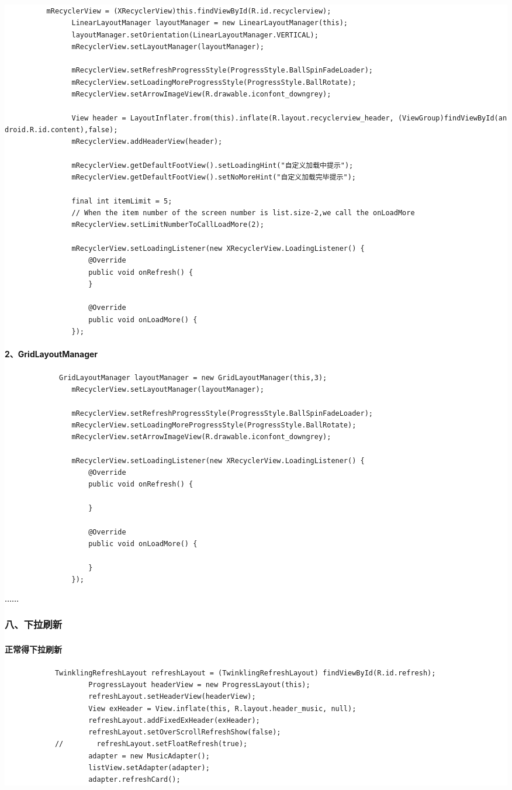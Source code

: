 
              mRecyclerView = (XRecyclerView)this.findViewById(R.id.recyclerview);
                    LinearLayoutManager layoutManager = new LinearLayoutManager(this);
                    layoutManager.setOrientation(LinearLayoutManager.VERTICAL);
                    mRecyclerView.setLayoutManager(layoutManager);

                    mRecyclerView.setRefreshProgressStyle(ProgressStyle.BallSpinFadeLoader);
                    mRecyclerView.setLoadingMoreProgressStyle(ProgressStyle.BallRotate);
                    mRecyclerView.setArrowImageView(R.drawable.iconfont_downgrey);

                    View header = LayoutInflater.from(this).inflate(R.layout.recyclerview_header, (ViewGroup)findViewById(android.R.id.content),false);
                    mRecyclerView.addHeaderView(header);

                    mRecyclerView.getDefaultFootView().setLoadingHint("自定义加载中提示");
                    mRecyclerView.getDefaultFootView().setNoMoreHint("自定义加载完毕提示");

                    final int itemLimit = 5;
                    // When the item number of the screen number is list.size-2,we call the onLoadMore
                    mRecyclerView.setLimitNumberToCallLoadMore(2);

                    mRecyclerView.setLoadingListener(new XRecyclerView.LoadingListener() {
                        @Override
                        public void onRefresh() {
                        }

                        @Override
                        public void onLoadMore() {
                    });

#### 2、GridLayoutManager

                 GridLayoutManager layoutManager = new GridLayoutManager(this,3);
                    mRecyclerView.setLayoutManager(layoutManager);

                    mRecyclerView.setRefreshProgressStyle(ProgressStyle.BallSpinFadeLoader);
                    mRecyclerView.setLoadingMoreProgressStyle(ProgressStyle.BallRotate);
                    mRecyclerView.setArrowImageView(R.drawable.iconfont_downgrey);

                    mRecyclerView.setLoadingListener(new XRecyclerView.LoadingListener() {
                        @Override
                        public void onRefresh() {

                        }

                        @Override
                        public void onLoadMore() {

                        }
                    });

……

### 八、下拉刷新

#### 正常得下拉刷新

                TwinklingRefreshLayout refreshLayout = (TwinklingRefreshLayout) findViewById(R.id.refresh);
                        ProgressLayout headerView = new ProgressLayout(this);
                        refreshLayout.setHeaderView(headerView);
                        View exHeader = View.inflate(this, R.layout.header_music, null);
                        refreshLayout.addFixedExHeader(exHeader);
                        refreshLayout.setOverScrollRefreshShow(false);
                //        refreshLayout.setFloatRefresh(true);
                        adapter = new MusicAdapter();
                        listView.setAdapter(adapter);
                        adapter.refreshCard();

